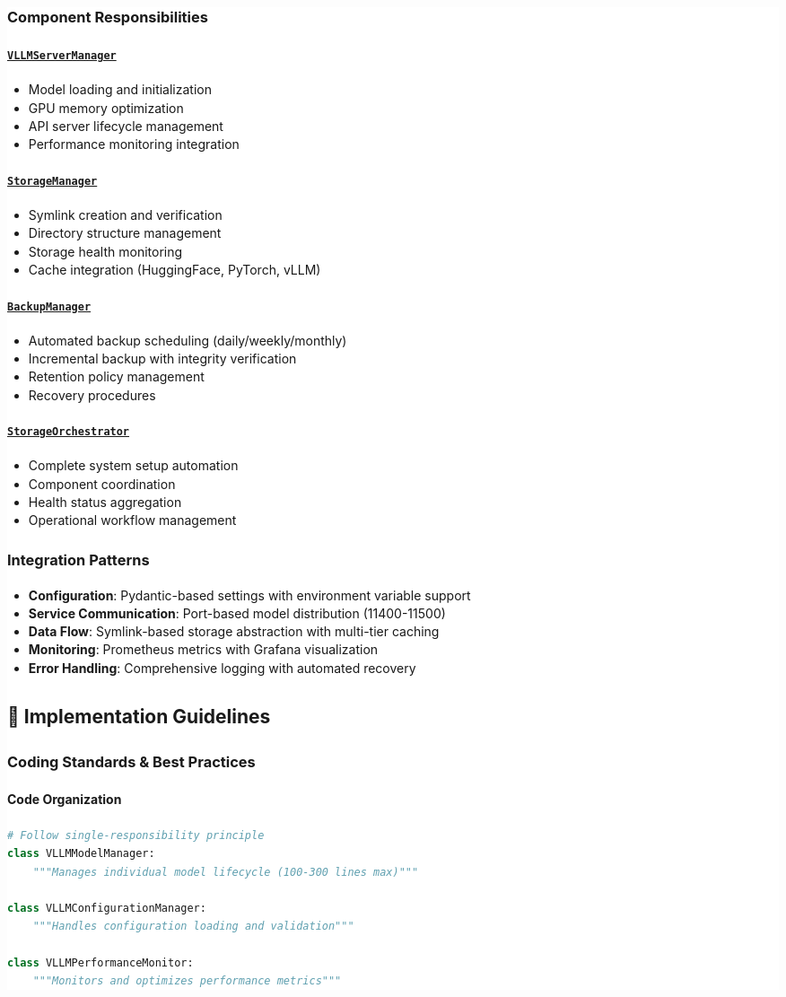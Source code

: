 ### Component Responsibilities

#### **[`VLLMServerManager`](../scripts/start_vllm_server.py)**
- Model loading and initialization
- GPU memory optimization
- API server lifecycle management
- Performance monitoring integration

#### **[`StorageManager`](../scripts/storage_manager.py)**
- Symlink creation and verification
- Directory structure management
- Storage health monitoring
- Cache integration (HuggingFace, PyTorch, vLLM)

#### **[`BackupManager`](../scripts/backup_manager.py)**
- Automated backup scheduling (daily/weekly/monthly)
- Incremental backup with integrity verification
- Retention policy management
- Recovery procedures

#### **[`StorageOrchestrator`](../scripts/storage_orchestrator.py)**
- Complete system setup automation
- Component coordination
- Health status aggregation
- Operational workflow management

### Integration Patterns
- **Configuration**: Pydantic-based settings with environment variable support
- **Service Communication**: Port-based model distribution (11400-11500)
- **Data Flow**: Symlink-based storage abstraction with multi-tier caching
- **Monitoring**: Prometheus metrics with Grafana visualization
- **Error Handling**: Comprehensive logging with automated recovery

## 📖 Implementation Guidelines

### Coding Standards & Best Practices

#### **Code Organization**
```python
# Follow single-responsibility principle
class VLLMModelManager:
    """Manages individual model lifecycle (100-300 lines max)"""
    
class VLLMConfigurationManager:
    """Handles configuration loading and validation"""
    
class VLLMPerformanceMonitor:
    """Monitors and optimizes performance metrics"""
```
